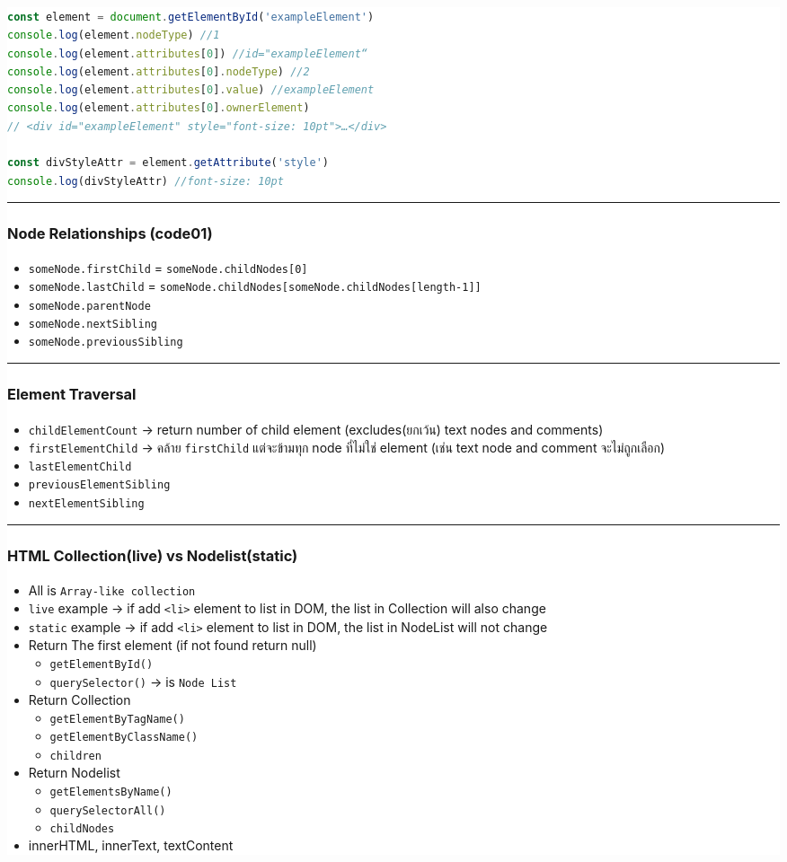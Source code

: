 ```jsx
const element = document.getElementById('exampleElement')
console.log(element.nodeType) //1
console.log(element.attributes[0]) //id="exampleElement“
console.log(element.attributes[0].nodeType) //2
console.log(element.attributes[0].value) //exampleElement
console.log(element.attributes[0].ownerElement)
// <div id="exampleElement" style="font-size: 10pt">…</div>

const divStyleAttr = element.getAttribute('style')
console.log(divStyleAttr) //font-size: 10pt
```

---

### Node Relationships (code01)

- `someNode.firstChild` = `someNode.childNodes[0]`
- `someNode.lastChild` = `someNode.childNodes[someNode.childNodes[length-1]]`
- `someNode.parentNode`
- `someNode.nextSibling`
- `someNode.previousSibling`

---

### Element Traversal

- `childElementCount` → return number of child element (excludes(ยกเว้น) text nodes and comments)
- `firstElementChild` → คล้าย `firstChild` แต่จะข้ามทุก node ที่ไม่ใช่ element (เช่น text node and comment จะไม่ถูกเลือก)
- `lastElementChild`
- `previousElementSibling`
- `nextElementSibling`

---

### HTML Collection(live) vs Nodelist(static)

- All is `Array-like collection`
- `live` example → if add `<li>` element to list in DOM, the list in Collection will also change
- `static` example → if add `<li>` element to list in DOM, the list in NodeList will not change
- Return The first element (if not found return null)
    - `getElementById()`
    - `querySelector()` → is `Node List`
- Return Collection
    - `getElementByTagName()`
    - `getElementByClassName()`
    - `children`
- Return Nodelist
    - `getElementsByName()`
    - `querySelectorAll()`
    - `childNodes`
- innerHTML, innerText, textContent
    